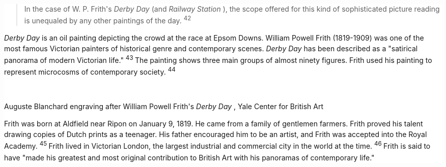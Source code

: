 <blockquote>
  <dl>
   <dt>
    In the case of W. P. Frith's
    <i>
     Derby Day
    </i>
    (and
    <i>
     Railway Station
    </i>
    ), the scope offered for this kind of sophisticated picture reading is unequaled by any other paintings of the day.
    <sup>
     42
    </sup>
   </dt>
  </dl>
 </blockquote>
 <p>
  <i>
   Derby Day
  </i>
  is an oil painting depicting the crowd at the race at Epsom Downs. William Powell Frith (1819-1909) was one of the most famous Victorian painters of historical genre and contemporary scenes.
  <i>
   Derby Day
  </i>
  has been described as a "satirical panorama of modern Victorian life."
  <sup>
   43
  </sup>
  The painting shows three main groups of almost ninety figures. Frith used his painting to represent microcosms of contemporary society.
  <sup>
   44
  </sup>
 </p>
<p>
  <img alt="" src="../../../images/2011/1/11.01.06.03.jpg"/>
 </p>
<p>
  Auguste Blanchard engraving after William Powell Frith's
  <i>
   Derby Day
  </i>
  , Yale Center for British Art
 </p>
<p>
  Frith was born at Aldfield near Ripon on January 9, 1819. He came from a family of gentlemen farmers. Frith proved his talent drawing copies of Dutch prints as a teenager. His father encouraged him to be an artist, and Frith was accepted into the Royal Academy.
  <sup>
   45
  </sup>
  Frith lived in Victorian London, the largest industrial and commercial city in the world at the time.
  <sup>
   46
  </sup>
  Frith is said to have "made his greatest and most original contribution to British Art with his panoramas of contemporary life."
  <sup>
